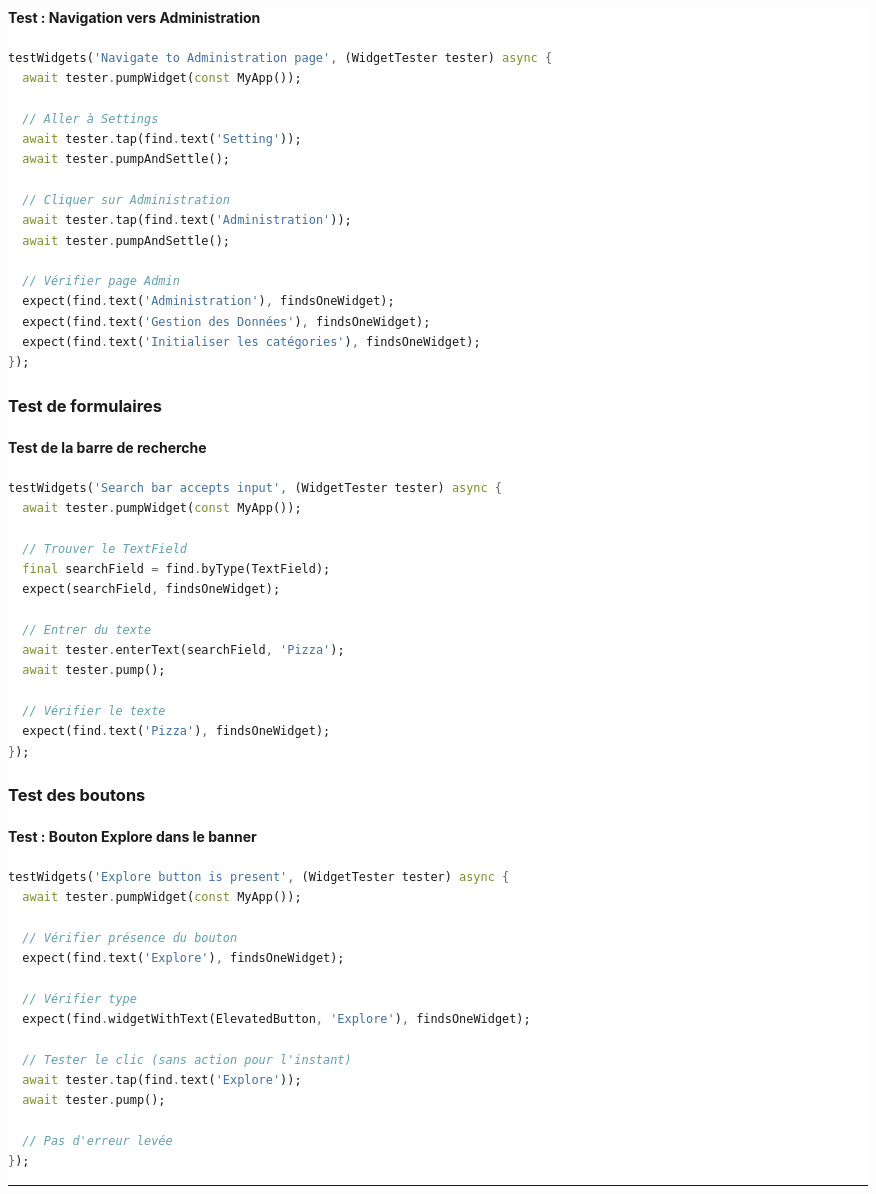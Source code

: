 #### Test : Navigation vers Administration

```dart
testWidgets('Navigate to Administration page', (WidgetTester tester) async {
  await tester.pumpWidget(const MyApp());
  
  // Aller à Settings
  await tester.tap(find.text('Setting'));
  await tester.pumpAndSettle();
  
  // Cliquer sur Administration
  await tester.tap(find.text('Administration'));
  await tester.pumpAndSettle();
  
  // Vérifier page Admin
  expect(find.text('Administration'), findsOneWidget);
  expect(find.text('Gestion des Données'), findsOneWidget);
  expect(find.text('Initialiser les catégories'), findsOneWidget);
});
```

### Test de formulaires

#### Test de la barre de recherche

```dart
testWidgets('Search bar accepts input', (WidgetTester tester) async {
  await tester.pumpWidget(const MyApp());
  
  // Trouver le TextField
  final searchField = find.byType(TextField);
  expect(searchField, findsOneWidget);
  
  // Entrer du texte
  await tester.enterText(searchField, 'Pizza');
  await tester.pump();
  
  // Vérifier le texte
  expect(find.text('Pizza'), findsOneWidget);
});
```

### Test des boutons

#### Test : Bouton Explore dans le banner

```dart
testWidgets('Explore button is present', (WidgetTester tester) async {
  await tester.pumpWidget(const MyApp());
  
  // Vérifier présence du bouton
  expect(find.text('Explore'), findsOneWidget);
  
  // Vérifier type
  expect(find.widgetWithText(ElevatedButton, 'Explore'), findsOneWidget);
  
  // Tester le clic (sans action pour l'instant)
  await tester.tap(find.text('Explore'));
  await tester.pump();
  
  // Pas d'erreur levée
});
```

---
